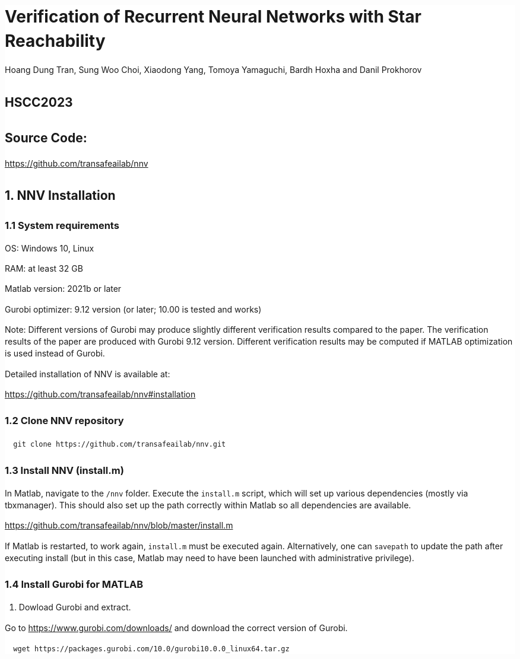 # Verification of Recurrent Neural Networks with Star Reachability
Hoang Dung Tran, Sung Woo Choi, Xiaodong Yang, Tomoya Yamaguchi, Bardh Hoxha and Danil Prokhorov

## HSCC2023

## Source Code:
https://github.com/transafeailab/nnv


## 1. NNV Installation

### 1.1 System requirements

OS: Windows 10, Linux

RAM: at least 32 GB

Matlab version: 2021b or later

Gurobi optimizer: 9.12 version (or later; 10.00 is tested and works)

Note: Different versions of Gurobi may produce slightly different verification results compared to the paper. The verification results of the paper are produced with Gurobi 9.12 version. Different verification results may be computed if MATLAB optimization is used instead of Gurobi.

Detailed installation of NNV is available at:

https://github.com/transafeailab/nnv#installation

### 1.2 Clone NNV repository

      git clone https://github.com/transafeailab/nnv.git

### 1.3 Install NNV (install.m)
In Matlab, navigate to the `/nnv` folder. Execute the `install.m` script, which will set up various dependencies (mostly via tbxmanager). This should also set up the path correctly within Matlab so all dependencies are available.

https://github.com/transafeailab/nnv/blob/master/install.m

If Matlab is restarted, to work again, `install.m` must be executed again. Alternatively, one can `savepath` to update the path after executing install (but in this case, Matlab may need to have been launched with administrative privilege).


### 1.4 Install Gurobi for MATLAB

1) Dowload Gurobi and extract.

Go to https://www.gurobi.com/downloads/ and download the correct version of Gurobi.

      wget https://packages.gurobi.com/10.0/gurobi10.0.0_linux64.tar.gz
